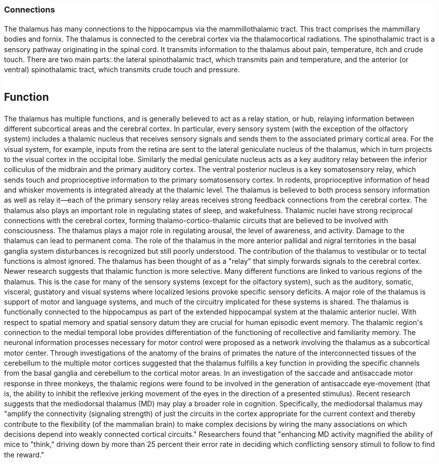 
### Connections

The thalamus has many connections to the hippocampus via the mammillothalamic tract. This tract comprises the mammillary bodies and fornix.
The thalamus is connected to the cerebral cortex via the thalamocortical radiations.
The spinothalamic tract is a sensory pathway originating in the spinal cord. It transmits information to the thalamus about pain, temperature, itch and crude touch. There are two main parts: the lateral spinothalamic tract, which transmits pain and temperature, and the anterior (or ventral) spinothalamic tract, which transmits crude touch and pressure.


## Function

The thalamus has multiple functions, and is generally believed to act as a relay station, or hub, relaying information between different subcortical areas and the cerebral cortex. In particular, every sensory system (with the exception of the olfactory system) includes a thalamic nucleus that receives sensory signals and sends them to the associated primary cortical area.
For the visual system, for example, inputs from the retina are sent to the lateral geniculate nucleus of the thalamus, which in turn projects to the visual cortex in the occipital lobe. Similarly the medial geniculate nucleus acts as a key auditory relay between the inferior colliculus of the midbrain and the primary auditory cortex. The ventral posterior nucleus is a key somatosensory relay, which sends touch and proprioceptive information to the primary somatosensory cortex. In rodents, proprioceptive information of head and whisker movements is integrated already at the thalamic level.
The thalamus is believed to both process sensory information as well as relay it—each of the primary sensory relay areas receives strong feedback connections from the cerebral cortex.
The thalamus also plays an important role in regulating states of sleep, and wakefulness. Thalamic nuclei have strong reciprocal connections with the cerebral cortex, forming thalamo-cortico-thalamic circuits that are believed to be involved with consciousness. The thalamus plays a major role in regulating arousal, the level of awareness, and activity. Damage to the thalamus can lead to permanent coma.
The role of the thalamus in the more anterior pallidal and nigral territories in the basal ganglia system disturbances is recognized but still poorly understood. The contribution of the thalamus to vestibular or to tectal functions is almost ignored. The thalamus has been thought of as a "relay" that simply forwards signals to the cerebral cortex. Newer research suggests that thalamic function is more selective. Many different functions are linked to various regions of the thalamus. This is the case for many of the sensory systems (except for the olfactory system), such as the auditory, somatic, visceral, gustatory and visual systems where localized lesions provoke specific sensory deficits. A major role of the thalamus is support of motor and language systems, and much of the circuitry implicated for these systems is shared.
The thalamus is functionally connected to the hippocampus as part of the extended hippocampal system at the thalamic anterior nuclei. With respect to spatial memory and spatial sensory datum they are crucial for human episodic event memory. The thalamic region's connection to the medial temporal lobe provides differentiation of the functioning of recollective and familiarity memory.
The neuronal information processes necessary for motor control were proposed as a network involving the thalamus as a subcortical motor center. Through investigations of the anatomy of the brains of primates the nature of the interconnected tissues of the cerebellum to the multiple motor cortices suggested that the thalamus fulfills a key function in providing the specific channels from the basal ganglia and cerebellum to the cortical motor areas. In an investigation of the saccade and antisaccade motor response in three monkeys, the thalamic regions were found to be involved in the generation of antisaccade eye-movement (that is, the ability to inhibit the reflexive jerking movement of the eyes in the direction of a presented stimulus).
Recent research suggests that the mediodorsal thalamus (MD) may play a broader role in cognition. Specifically, the mediodorsal thalamus may "amplify the connectivity (signaling strength) of just the circuits in the cortex appropriate for the current context and thereby contribute to the flexibility (of the mammalian brain) to make complex decisions by wiring the many associations on which decisions depend into weakly connected cortical circuits." Researchers found that "enhancing MD activity magnified the ability of mice to "think," driving down by more than 25 percent their error rate in deciding which conflicting sensory stimuli to follow to find the reward."
